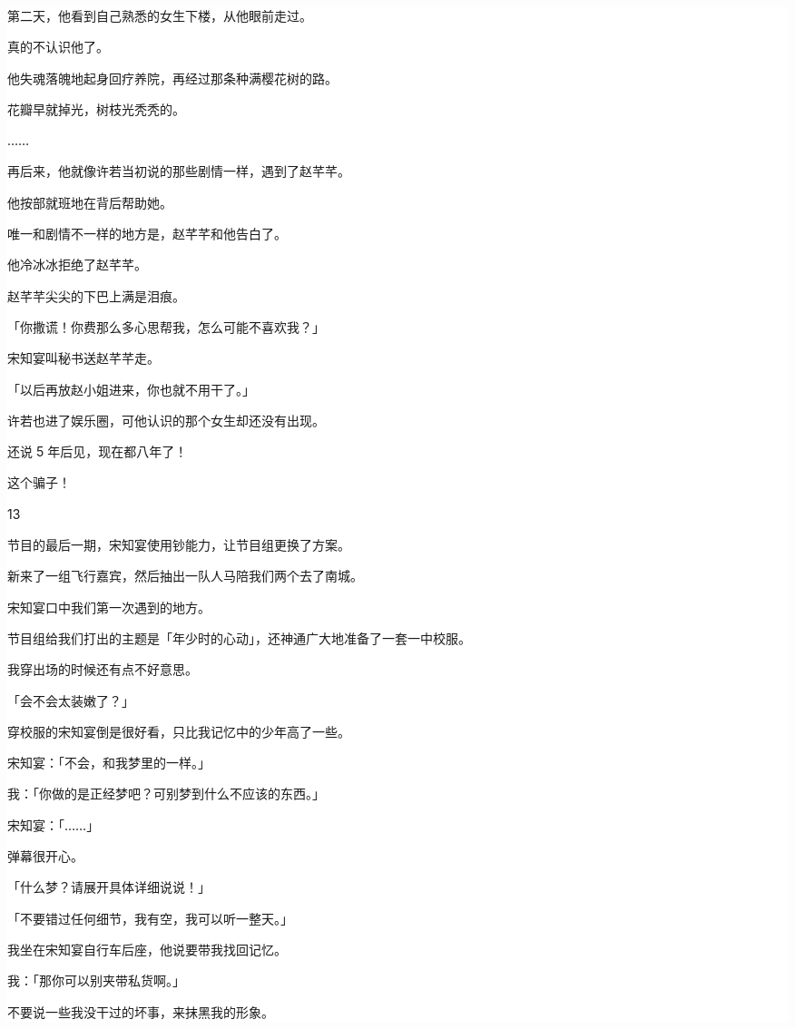 第二天，他看到自己熟悉的女生下楼，从他眼前走过。

真的不认识他了。

他失魂落魄地起身回疗养院，再经过那条种满樱花树的路。

花瓣早就掉光，树枝光秃秃的。

……

再后来，他就像许若当初说的那些剧情一样，遇到了赵芊芊。

他按部就班地在背后帮助她。

唯一和剧情不一样的地方是，赵芊芊和他告白了。

他冷冰冰拒绝了赵芊芊。

赵芊芊尖尖的下巴上满是泪痕。

「你撒谎！你费那么多心思帮我，怎么可能不喜欢我？」

宋知宴叫秘书送赵芊芊走。

「以后再放赵小姐进来，你也就不用干了。」

许若也进了娱乐圈，可他认识的那个女生却还没有出现。

还说 5 年后见，现在都八年了！

这个骗子！

13

节目的最后一期，宋知宴使用钞能力，让节目组更换了方案。

新来了一组飞行嘉宾，然后抽出一队人马陪我们两个去了南城。

宋知宴口中我们第一次遇到的地方。

节目组给我们打出的主题是「年少时的心动」，还神通广大地准备了一套一中校服。

我穿出场的时候还有点不好意思。

「会不会太装嫩了？」

穿校服的宋知宴倒是很好看，只比我记忆中的少年高了一些。

宋知宴：「不会，和我梦里的一样。」

我：「你做的是正经梦吧？可别梦到什么不应该的东西。」

宋知宴：「……」

弹幕很开心。

「什么梦？请展开具体详细说说！」

「不要错过任何细节，我有空，我可以听一整天。」

我坐在宋知宴自行车后座，他说要带我找回记忆。

我：「那你可以别夹带私货啊。」

不要说一些我没干过的坏事，来抹黑我的形象。
